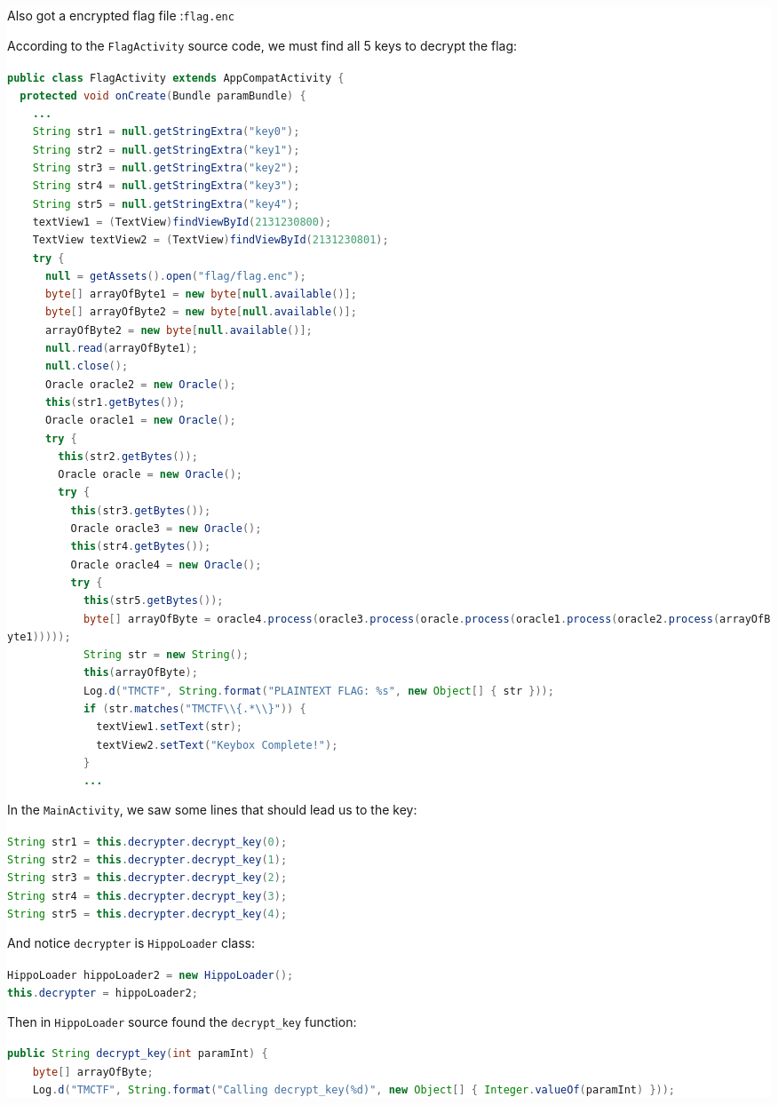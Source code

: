 Also got a encrypted flag file :`flag.enc`

According to the `FlagActivity` source code, we must find all 5 keys to decrypt the flag:
```java
public class FlagActivity extends AppCompatActivity {
  protected void onCreate(Bundle paramBundle) {
  	...
	String str1 = null.getStringExtra("key0");
	String str2 = null.getStringExtra("key1");
	String str3 = null.getStringExtra("key2");
	String str4 = null.getStringExtra("key3");
	String str5 = null.getStringExtra("key4");
	textView1 = (TextView)findViewById(2131230800);
	TextView textView2 = (TextView)findViewById(2131230801);
	try {
	  null = getAssets().open("flag/flag.enc");
	  byte[] arrayOfByte1 = new byte[null.available()];
	  byte[] arrayOfByte2 = new byte[null.available()];
	  arrayOfByte2 = new byte[null.available()];
	  null.read(arrayOfByte1);
	  null.close();
	  Oracle oracle2 = new Oracle();
	  this(str1.getBytes());
	  Oracle oracle1 = new Oracle();
	  try {
	    this(str2.getBytes());
	    Oracle oracle = new Oracle();
	    try {
	      this(str3.getBytes());
	      Oracle oracle3 = new Oracle();
	      this(str4.getBytes());
	      Oracle oracle4 = new Oracle();
	      try {
	        this(str5.getBytes());
	        byte[] arrayOfByte = oracle4.process(oracle3.process(oracle.process(oracle1.process(oracle2.process(arrayOfByte1)))));
	        String str = new String();
	        this(arrayOfByte);
	        Log.d("TMCTF", String.format("PLAINTEXT FLAG: %s", new Object[] { str }));
	        if (str.matches("TMCTF\\{.*\\}")) {
	          textView1.setText(str);
	          textView2.setText("Keybox Complete!");
	        } 
	        ...
```
In the `MainActivity`, we saw some lines that should lead us to the key:
```java
String str1 = this.decrypter.decrypt_key(0);
String str2 = this.decrypter.decrypt_key(1);
String str3 = this.decrypter.decrypt_key(2);
String str4 = this.decrypter.decrypt_key(3);
String str5 = this.decrypter.decrypt_key(4);
```
And notice `decrypter` is `HippoLoader` class:
```java
HippoLoader hippoLoader2 = new HippoLoader();
this.decrypter = hippoLoader2;
```
Then in `HippoLoader` source found the `decrypt_key` function:
```java
public String decrypt_key(int paramInt) {
    byte[] arrayOfByte;
    Log.d("TMCTF", String.format("Calling decrypt_key(%d)", new Object[] { Integer.valueOf(paramInt) }));
```